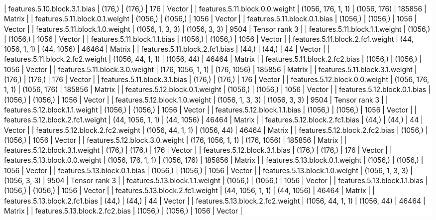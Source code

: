 | features.5.10.block.3.1.bias | (176,) | (176,) | 176 | Vector |
| features.5.11.block.0.0.weight | (1056, 176, 1, 1) | (1056, 176) | 185856 | Matrix |
| features.5.11.block.0.1.weight | (1056,) | (1056,) | 1056 | Vector |
| features.5.11.block.0.1.bias | (1056,) | (1056,) | 1056 | Vector |
| features.5.11.block.1.0.weight | (1056, 1, 3, 3) | (1056, 3, 3) | 9504 | Tensor rank 3 |
| features.5.11.block.1.1.weight | (1056,) | (1056,) | 1056 | Vector |
| features.5.11.block.1.1.bias | (1056,) | (1056,) | 1056 | Vector |
| features.5.11.block.2.fc1.weight | (44, 1056, 1, 1) | (44, 1056) | 46464 | Matrix |
| features.5.11.block.2.fc1.bias | (44,) | (44,) | 44 | Vector |
| features.5.11.block.2.fc2.weight | (1056, 44, 1, 1) | (1056, 44) | 46464 | Matrix |
| features.5.11.block.2.fc2.bias | (1056,) | (1056,) | 1056 | Vector |
| features.5.11.block.3.0.weight | (176, 1056, 1, 1) | (176, 1056) | 185856 | Matrix |
| features.5.11.block.3.1.weight | (176,) | (176,) | 176 | Vector |
| features.5.11.block.3.1.bias | (176,) | (176,) | 176 | Vector |
| features.5.12.block.0.0.weight | (1056, 176, 1, 1) | (1056, 176) | 185856 | Matrix |
| features.5.12.block.0.1.weight | (1056,) | (1056,) | 1056 | Vector |
| features.5.12.block.0.1.bias | (1056,) | (1056,) | 1056 | Vector |
| features.5.12.block.1.0.weight | (1056, 1, 3, 3) | (1056, 3, 3) | 9504 | Tensor rank 3 |
| features.5.12.block.1.1.weight | (1056,) | (1056,) | 1056 | Vector |
| features.5.12.block.1.1.bias | (1056,) | (1056,) | 1056 | Vector |
| features.5.12.block.2.fc1.weight | (44, 1056, 1, 1) | (44, 1056) | 46464 | Matrix |
| features.5.12.block.2.fc1.bias | (44,) | (44,) | 44 | Vector |
| features.5.12.block.2.fc2.weight | (1056, 44, 1, 1) | (1056, 44) | 46464 | Matrix |
| features.5.12.block.2.fc2.bias | (1056,) | (1056,) | 1056 | Vector |
| features.5.12.block.3.0.weight | (176, 1056, 1, 1) | (176, 1056) | 185856 | Matrix |
| features.5.12.block.3.1.weight | (176,) | (176,) | 176 | Vector |
| features.5.12.block.3.1.bias | (176,) | (176,) | 176 | Vector |
| features.5.13.block.0.0.weight | (1056, 176, 1, 1) | (1056, 176) | 185856 | Matrix |
| features.5.13.block.0.1.weight | (1056,) | (1056,) | 1056 | Vector |
| features.5.13.block.0.1.bias | (1056,) | (1056,) | 1056 | Vector |
| features.5.13.block.1.0.weight | (1056, 1, 3, 3) | (1056, 3, 3) | 9504 | Tensor rank 3 |
| features.5.13.block.1.1.weight | (1056,) | (1056,) | 1056 | Vector |
| features.5.13.block.1.1.bias | (1056,) | (1056,) | 1056 | Vector |
| features.5.13.block.2.fc1.weight | (44, 1056, 1, 1) | (44, 1056) | 46464 | Matrix |
| features.5.13.block.2.fc1.bias | (44,) | (44,) | 44 | Vector |
| features.5.13.block.2.fc2.weight | (1056, 44, 1, 1) | (1056, 44) | 46464 | Matrix |
| features.5.13.block.2.fc2.bias | (1056,) | (1056,) | 1056 | Vector |
